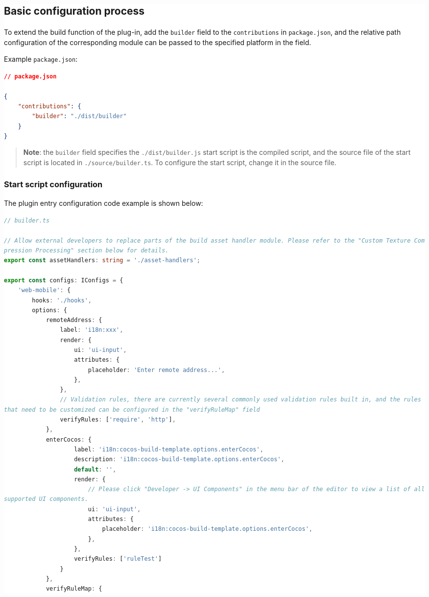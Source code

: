 ## Basic configuration process

To extend the build function of the plug-in, add the `builder` field to the `contributions` in `package.json`, and the relative path configuration of the corresponding module can be passed to the specified platform in the field.

Example `package.json`:

```json
// package.json

{
    "contributions": {
        "builder": "./dist/builder"
    }
}
```

> **Note**: the `builder` field specifies the `./dist/builder.js` start script is the compiled script, and the source file of the start script is located in `./source/builder.ts`. To configure the start script, change it in the source file.

### Start script configuration

The plugin entry configuration code example is shown below:

```ts
// builder.ts

// Allow external developers to replace parts of the build asset handler module. Please refer to the "Custom Texture Compression Processing" section below for details.
export const assetHandlers: string = './asset-handlers';

export const configs: IConfigs = {
    'web-mobile': {
        hooks: './hooks',
        options: {
            remoteAddress: {
                label: 'i18n:xxx',
                render: {
                    ui: 'ui-input',
                    attributes: {
                        placeholder: 'Enter remote address...',
                    },
                },
                // Validation rules, there are currently several commonly used validation rules built in, and the rules that need to be customized can be configured in the "verifyRuleMap" field
                verifyRules: ['require', 'http'],
            },
            enterCocos: {
                    label: 'i18n:cocos-build-template.options.enterCocos',
                    description: 'i18n:cocos-build-template.options.enterCocos',
                    default: '',
                    render: {
                        // Please click "Developer -> UI Components" in the menu bar of the editor to view a list of all supported UI components.
                        ui: 'ui-input',
                        attributes: {
                            placeholder: 'i18n:cocos-build-template.options.enterCocos',
                        },
                    },
                    verifyRules: ['ruleTest']
                }
            },
            verifyRuleMap: {
```